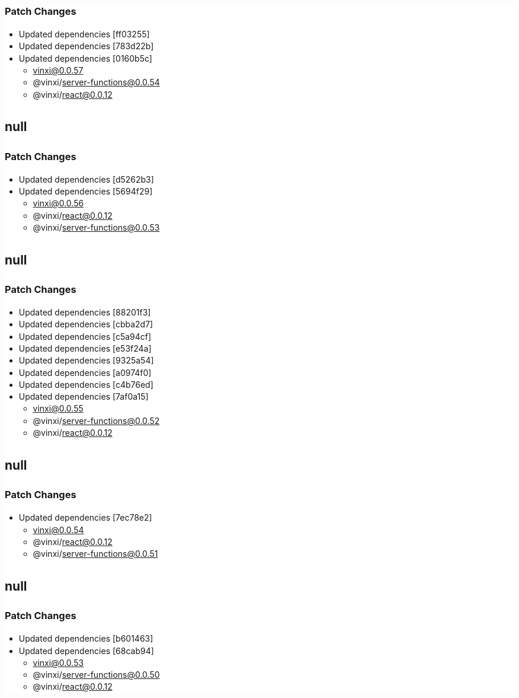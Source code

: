 ### Patch Changes

- Updated dependencies [ff03255]
- Updated dependencies [783d22b]
- Updated dependencies [0160b5c]
  - vinxi@0.0.57
  - @vinxi/server-functions@0.0.54
  - @vinxi/react@0.0.12

## null

### Patch Changes

- Updated dependencies [d5262b3]
- Updated dependencies [5694f29]
  - vinxi@0.0.56
  - @vinxi/react@0.0.12
  - @vinxi/server-functions@0.0.53

## null

### Patch Changes

- Updated dependencies [88201f3]
- Updated dependencies [cbba2d7]
- Updated dependencies [c5a94cf]
- Updated dependencies [e53f24a]
- Updated dependencies [9325a54]
- Updated dependencies [a0974f0]
- Updated dependencies [c4b76ed]
- Updated dependencies [7af0a15]
  - vinxi@0.0.55
  - @vinxi/server-functions@0.0.52
  - @vinxi/react@0.0.12

## null

### Patch Changes

- Updated dependencies [7ec78e2]
  - vinxi@0.0.54
  - @vinxi/react@0.0.12
  - @vinxi/server-functions@0.0.51

## null

### Patch Changes

- Updated dependencies [b601463]
- Updated dependencies [68cab94]
  - vinxi@0.0.53
  - @vinxi/server-functions@0.0.50
  - @vinxi/react@0.0.12
